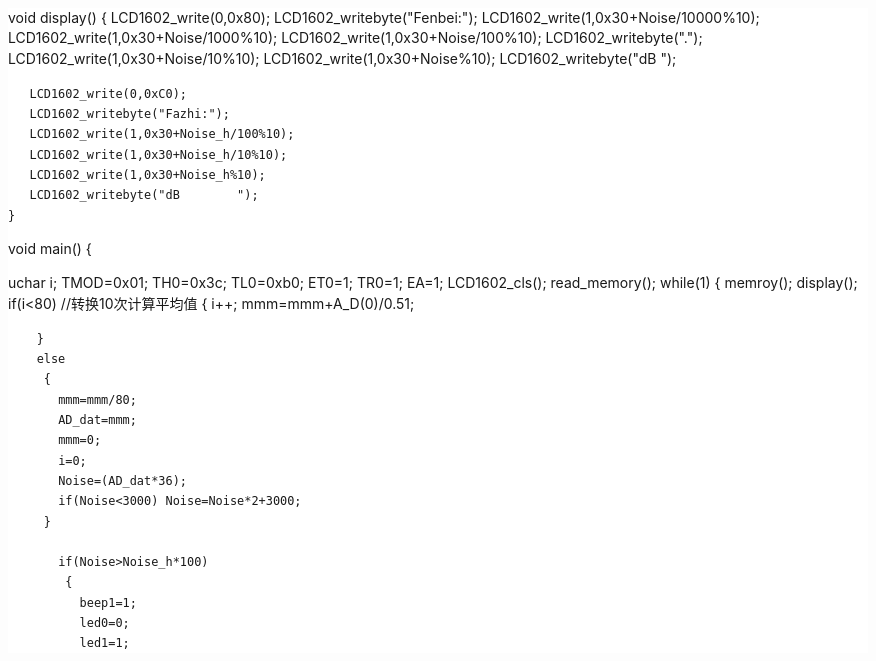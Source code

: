 void display()
 {
       LCD1602_write(0,0x80);
	   LCD1602_writebyte("Fenbei:");
	   LCD1602_write(1,0x30+Noise/10000%10);
	   LCD1602_write(1,0x30+Noise/1000%10); 
	   LCD1602_write(1,0x30+Noise/100%10);
	   LCD1602_writebyte(".");
	   LCD1602_write(1,0x30+Noise/10%10);
	   LCD1602_write(1,0x30+Noise%10);
	   LCD1602_writebyte("dB        ");
	

       LCD1602_write(0,0xC0);
	   LCD1602_writebyte("Fazhi:");
	   LCD1602_write(1,0x30+Noise_h/100%10);
	   LCD1602_write(1,0x30+Noise_h/10%10);
	   LCD1602_write(1,0x30+Noise_h%10);
	   LCD1602_writebyte("dB        ");
	}
void main()
 {    

  uchar i;
  TMOD=0x01;
  TH0=0x3c;
  TL0=0xb0;
  ET0=1;
  TR0=1;
  EA=1;
  LCD1602_cls();
  read_memory();
   while(1) 
    {
	  memroy();
	  display();
	  if(i<80)	//转换10次计算平均值
		{  i++;
		   mmm=mmm+A_D(0)/0.51;         

		}
		else 
		 {
		   mmm=mmm/80;							 
		   AD_dat=mmm;
		   mmm=0;
		   i=0;
		   Noise=(AD_dat*36);
		   if(Noise<3000) Noise=Noise*2+3000;	 		
		 }

		   if(Noise>Noise_h*100)
		    {
			  beep1=1;
			  led0=0;
			  led1=1;
